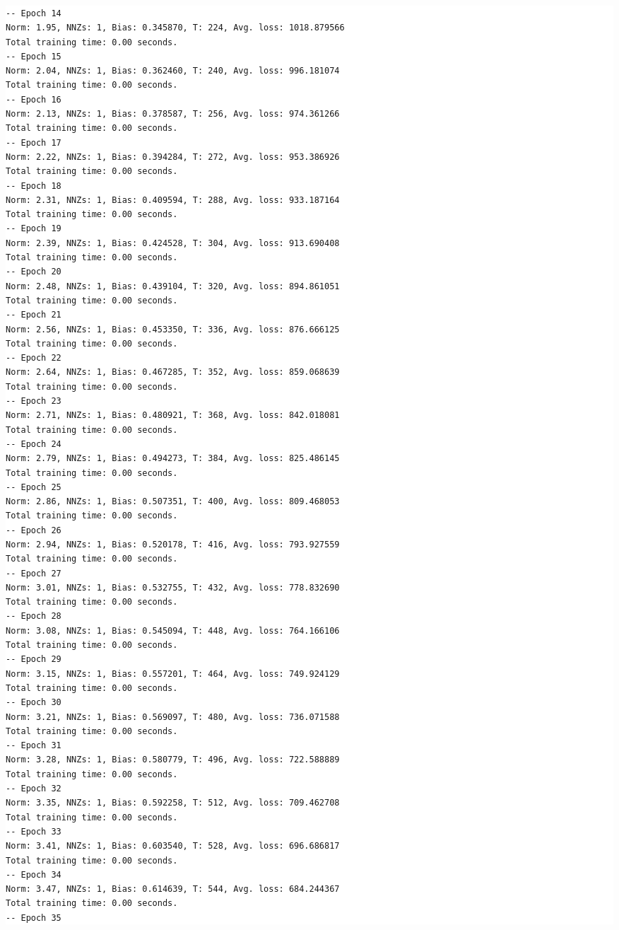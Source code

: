     -- Epoch 14
    Norm: 1.95, NNZs: 1, Bias: 0.345870, T: 224, Avg. loss: 1018.879566
    Total training time: 0.00 seconds.
    -- Epoch 15
    Norm: 2.04, NNZs: 1, Bias: 0.362460, T: 240, Avg. loss: 996.181074
    Total training time: 0.00 seconds.
    -- Epoch 16
    Norm: 2.13, NNZs: 1, Bias: 0.378587, T: 256, Avg. loss: 974.361266
    Total training time: 0.00 seconds.
    -- Epoch 17
    Norm: 2.22, NNZs: 1, Bias: 0.394284, T: 272, Avg. loss: 953.386926
    Total training time: 0.00 seconds.
    -- Epoch 18
    Norm: 2.31, NNZs: 1, Bias: 0.409594, T: 288, Avg. loss: 933.187164
    Total training time: 0.00 seconds.
    -- Epoch 19
    Norm: 2.39, NNZs: 1, Bias: 0.424528, T: 304, Avg. loss: 913.690408
    Total training time: 0.00 seconds.
    -- Epoch 20
    Norm: 2.48, NNZs: 1, Bias: 0.439104, T: 320, Avg. loss: 894.861051
    Total training time: 0.00 seconds.
    -- Epoch 21
    Norm: 2.56, NNZs: 1, Bias: 0.453350, T: 336, Avg. loss: 876.666125
    Total training time: 0.00 seconds.
    -- Epoch 22
    Norm: 2.64, NNZs: 1, Bias: 0.467285, T: 352, Avg. loss: 859.068639
    Total training time: 0.00 seconds.
    -- Epoch 23
    Norm: 2.71, NNZs: 1, Bias: 0.480921, T: 368, Avg. loss: 842.018081
    Total training time: 0.00 seconds.
    -- Epoch 24
    Norm: 2.79, NNZs: 1, Bias: 0.494273, T: 384, Avg. loss: 825.486145
    Total training time: 0.00 seconds.
    -- Epoch 25
    Norm: 2.86, NNZs: 1, Bias: 0.507351, T: 400, Avg. loss: 809.468053
    Total training time: 0.00 seconds.
    -- Epoch 26
    Norm: 2.94, NNZs: 1, Bias: 0.520178, T: 416, Avg. loss: 793.927559
    Total training time: 0.00 seconds.
    -- Epoch 27
    Norm: 3.01, NNZs: 1, Bias: 0.532755, T: 432, Avg. loss: 778.832690
    Total training time: 0.00 seconds.
    -- Epoch 28
    Norm: 3.08, NNZs: 1, Bias: 0.545094, T: 448, Avg. loss: 764.166106
    Total training time: 0.00 seconds.
    -- Epoch 29
    Norm: 3.15, NNZs: 1, Bias: 0.557201, T: 464, Avg. loss: 749.924129
    Total training time: 0.00 seconds.
    -- Epoch 30
    Norm: 3.21, NNZs: 1, Bias: 0.569097, T: 480, Avg. loss: 736.071588
    Total training time: 0.00 seconds.
    -- Epoch 31
    Norm: 3.28, NNZs: 1, Bias: 0.580779, T: 496, Avg. loss: 722.588889
    Total training time: 0.00 seconds.
    -- Epoch 32
    Norm: 3.35, NNZs: 1, Bias: 0.592258, T: 512, Avg. loss: 709.462708
    Total training time: 0.00 seconds.
    -- Epoch 33
    Norm: 3.41, NNZs: 1, Bias: 0.603540, T: 528, Avg. loss: 696.686817
    Total training time: 0.00 seconds.
    -- Epoch 34
    Norm: 3.47, NNZs: 1, Bias: 0.614639, T: 544, Avg. loss: 684.244367
    Total training time: 0.00 seconds.
    -- Epoch 35